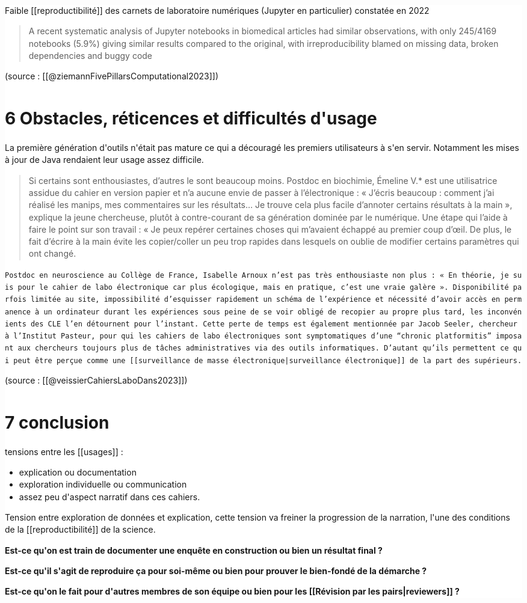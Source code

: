 Faible [[reproductibilité]] des carnets de laboratoire numériques (Jupyter en particulier) constatée en 2022

>A recent systematic analysis of Jupyter notebooks in biomedical articles had similar observations, with only 245/4169 notebooks (5.9%) giving similar results compared to the original, with irreproducibility blamed on missing data, broken dependencies and buggy code

(source : [[@ziemannFivePillarsComputational2023]])

# 6 Obstacles, réticences et difficultés d'usage

La première génération d'outils n'était pas mature ce qui a découragé les premiers utilisateurs à s'en servir. Notamment les mises à jour de Java rendaient leur usage assez difficile. 

>Si certains sont enthousiastes, d’autres le sont beaucoup moins. Postdoc en biochimie, Émeline V.* est une utilisatrice assidue du cahier en version papier et n’a aucune envie de passer à l’électronique : « J’écris beaucoup : comment j’ai réalisé les manips, mes commentaires sur les résultats… Je trouve cela plus facile d’annoter certains résultats à la main », explique la jeune chercheuse, plutôt à contre-courant de sa génération dominée par le numérique. Une étape qui l’aide à faire le point sur son travail : « Je peux repérer certaines choses qui m’avaient échappé au premier coup d’œil. De plus, le fait d’écrire à la main évite les copier/coller un peu trop rapides dans lesquels on oublie de modifier certains paramètres qui ont changé. 
>
	Postdoc en neuroscience au Collège de France, Isabelle Arnoux n’est pas très enthousiaste non plus : « En théorie, je suis pour le cahier de labo électronique car plus écologique, mais en pratique, c’est une vraie galère ». Disponibilité parfois limitée au site, impossibilité d’esquisser rapidement un schéma de l’expérience et nécessité d’avoir accès en permanence à un ordinateur durant les expériences sous peine de se voir obligé de recopier au propre plus tard, les inconvénients des CLE l’en détournent pour l’instant. Cette perte de temps est également mentionnée par Jacob Seeler, chercheur à l’Institut Pasteur, pour qui les cahiers de labo électroniques sont symptomatiques d’une “chronic platformitis” imposant aux chercheurs toujours plus de tâches administratives via des outils informatiques. D’autant qu’ils permettent ce qui peut être perçue comme une [[surveillance de masse électronique|surveillance électronique]] de la part des supérieurs.

(source : [[@veissierCahiersLaboDans2023]])
# 7 conclusion

tensions entre les [[usages]] : 
- explication ou documentation
- exploration individuelle ou communication
- assez peu d'aspect narratif dans ces cahiers.

Tension entre exploration de données et explication, cette tension va freiner la progression de la narration, l'une des conditions de la [[reproductibilité]] de la science. 


**Est-ce qu'on est train de documenter une enquête en construction ou bien un résultat final ?**

**Est-ce qu'il s'agit de reproduire ça pour soi-même ou bien pour prouver le bien-fondé de la démarche ?** 

**Est-ce qu'on le fait pour d'autres membres de son équipe ou bien pour les [[Révision par les pairs|reviewers]] ?**
